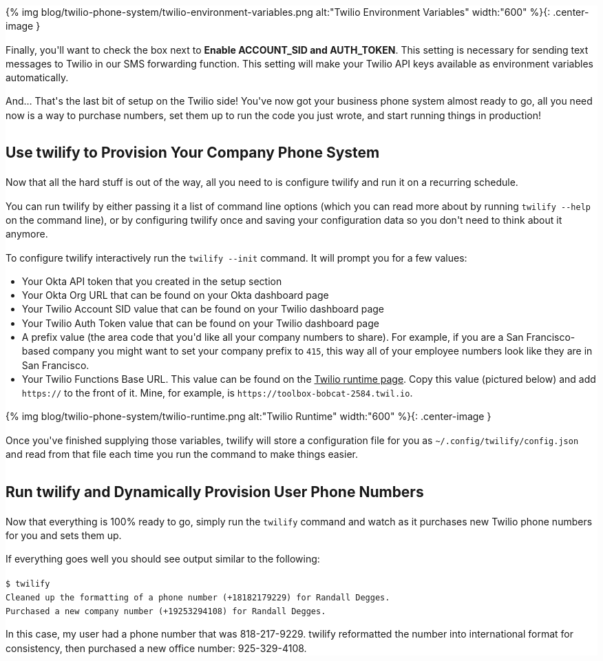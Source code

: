 {% img blog/twilio-phone-system/twilio-environment-variables.png alt:"Twilio Environment Variables" width:"600" %}{: .center-image }

Finally, you'll want to check the box next to **Enable ACCOUNT_SID and AUTH_TOKEN**. This setting is necessary for sending text messages to Twilio in our SMS forwarding function. This setting will make your Twilio API keys available as environment variables automatically.

And… That's the last bit of setup on the Twilio side! You've now got your business phone system almost ready to go, all you need now is a way to purchase numbers, set them up to run the code you just wrote, and start running things in production!

## Use twilify to Provision Your Company Phone System

Now that all the hard stuff is out of the way, all you need to is configure twilify and run it on a recurring schedule.

You can run twilify by either passing it a list of command line options (which you can read more about by running `twilify --help` on the command line), or by configuring twilify once and saving your configuration data so you don't need to think about it anymore.

To configure twilify interactively run the `twilify --init` command. It will prompt you for a few values:

- Your Okta API token that you created in the setup section
- Your Okta Org URL that can be found on your Okta dashboard page
- Your Twilio Account SID value that can be found on your Twilio dashboard page
- Your Twilio Auth Token value that can be found on your Twilio dashboard page
- A prefix value (the area code that you'd like all your company numbers to share). For example, if you are a San Francisco-based company you might want to set your company prefix to `415`, this way all of your employee numbers look like they are in San Francisco.
- Your Twilio Functions Base URL. This value can be found on the [Twilio runtime page](https://www.twilio.com/console/runtime/overview). Copy this value (pictured below) and add `https://` to the front of it. Mine, for example, is `https://toolbox-bobcat-2584.twil.io`.

{% img blog/twilio-phone-system/twilio-runtime.png alt:"Twilio Runtime" width:"600" %}{: .center-image }

Once you've finished supplying those variables, twilify will store a configuration file for you as `~/.config/twilify/config.json` and read from that file each time you run the command to make things easier.

## Run twilify and Dynamically Provision User Phone Numbers

Now that everything is 100% ready to go, simply run the `twilify` command and watch as it purchases new Twilio phone numbers for you and sets them up.

If everything goes well you should see output similar to the following:

```console
$ twilify
Cleaned up the formatting of a phone number (+18182179229) for Randall Degges.
Purchased a new company number (+19253294108) for Randall Degges.
```

In this case, my user had a phone number that was 818-217-9229. twilify reformatted the number into international format for consistency, then purchased a new office number: 925-329-4108.
